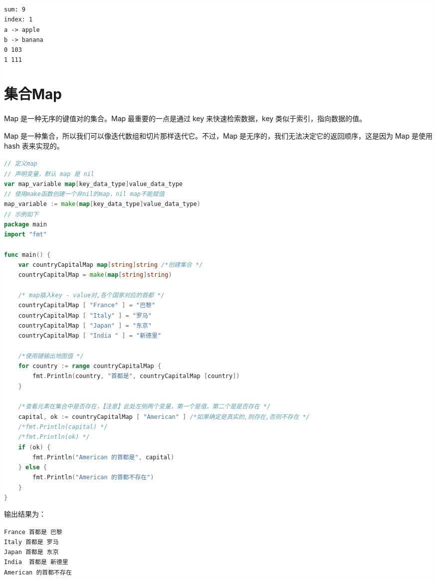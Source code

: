 	sum: 9
	index: 1
	a -> apple
	b -> banana
	0 103
	1 111

# 集合Map
Map 是一种无序的键值对的集合。Map 最重要的一点是通过 key 来快速检索数据，key 类似于索引，指向数据的值。

Map 是一种集合，所以我们可以像迭代数组和切片那样迭代它。不过，Map 是无序的，我们无法决定它的返回顺序，这是因为 Map 是使用 hash 表来实现的。

```go
// 定义map
// 声明变量，默认 map 是 nil
var map_variable map[key_data_type]value_data_type
// 使用make函数创建一个非nil的map，nil map不能赋值
map_variable := make(map[key_data_type]value_data_type)
// 示例如下
package main
import "fmt"

func main() {
    var countryCapitalMap map[string]string /*创建集合 */
    countryCapitalMap = make(map[string]string)

    /* map插入key - value对,各个国家对应的首都 */
    countryCapitalMap [ "France" ] = "巴黎"
    countryCapitalMap [ "Italy" ] = "罗马"
    countryCapitalMap [ "Japan" ] = "东京"
    countryCapitalMap [ "India " ] = "新德里"

    /*使用键输出地图值 */ 
    for country := range countryCapitalMap {
        fmt.Println(country, "首都是", countryCapitalMap [country])
    }

    /*查看元素在集合中是否存在，【注意】此处左侧两个变量，第一个是值，第二个是是否存在 */
    capital, ok := countryCapitalMap [ "American" ] /*如果确定是真实的,则存在,否则不存在 */
    /*fmt.Println(capital) */
    /*fmt.Println(ok) */
    if (ok) {
        fmt.Println("American 的首都是", capital)
    } else {
        fmt.Println("American 的首都不存在")
    }
}
```
输出结果为：

	France 首都是 巴黎
	Italy 首都是 罗马
	Japan 首都是 东京
	India  首都是 新德里
	American 的首都不存在
